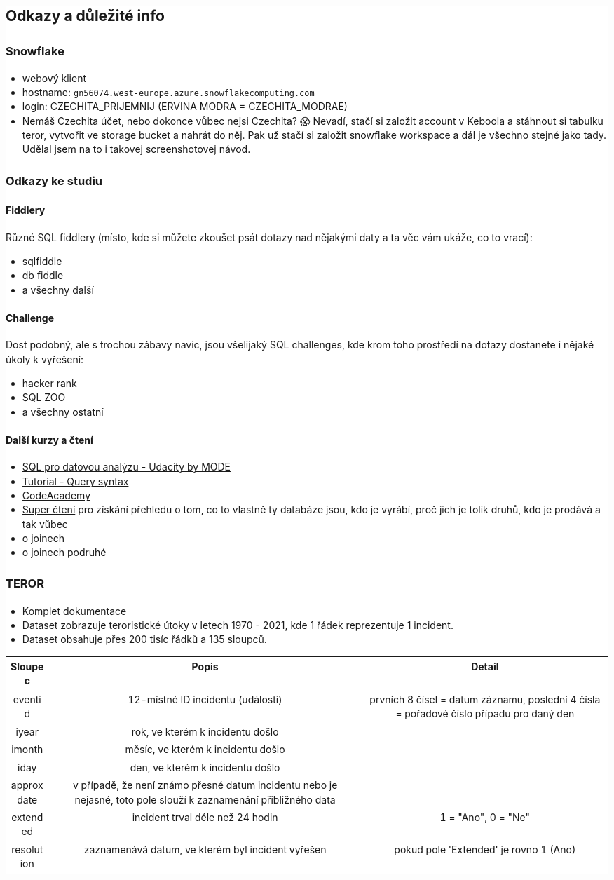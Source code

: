 ## Odkazy a důležité info

### Snowflake

- [webový klient](https://app.snowflake.com/west-europe.azure/gn56074/w2EL1gR8YIYn)
- hostname: `gn56074.west-europe.azure.snowflakecomputing.com`
- login: CZECHITA_PRIJEMNIJ (ERVINA MODRA = CZECHITA_MODRAE)
- Nemáš Czechita účet, nebo dokonce vůbec nejsi Czechita? 😱 Nevadí, stačí si založit account v [Keboola](https://connection.north-europe.azure.keboola.com/wizard) a stáhnout si [tabulku teror](https://docs.google.com/uc?export=download&id=1y4G90EpXRB-lgCU00VBfofUGyNu6zCFg&confirm=true), vytvořit ve storage bucket a nahrát do něj. Pak už stačí si založit snowflake workspace a dál je všechno stejné jako tady. Udělal jsem na to i takovej screenshotovej [návod](https://docs.google.com/document/d/19zRLBSdE5IA_qMcqJOU-NHQ7M4V3U7HZpTScdyS1qJQ).

### Odkazy ke studiu

#### Fiddlery

Různé SQL fiddlery (místo, kde si můžete zkoušet psát dotazy nad nějakými daty a ta věc vám ukáže, co to vrací):

- [sqlfiddle](http://sqlfiddle.com/)
- [db fiddle](https://www.db-fiddle.com/)
- [a všechny další](https://www.google.com/search?q=sql+fiddle+online)

#### Challenge

Dost podobný, ale s trochou zábavy navíc, jsou všelijaký SQL challenges, kde krom toho prostředí na dotazy dostanete i nějaké úkoly k vyřešení:

- [hacker rank](https://www.hackerrank.com/domains/sql)
- [SQL ZOO](https://sqlzoo.net)
- [a všechny ostatní](https://www.google.com/search?q=sql+challenges+online)

#### Další kurzy a čtení

- [SQL pro datovou analýzu - Udacity by MODE](https://eu.udacity.com/course/sql-for-data-analysis--ud198)
- [Tutorial - Query syntax](https://docs.snowflake.net/manuals/sql-reference/constructs.html)
- [CodeAcademy](https://www.codecademy.com)
- [Super čtení](https://www.g2.com/categories/database-software) pro získání přehledu o tom, co to vlastně ty databáze jsou, kdo je vyrábí, proč jich je tolik druhů, kdo je prodává a tak vůbec
- [o joinech](https://dataschool.com/how-to-teach-people-sql/inner-join-animated)
- [o joinech podruhé](https://towardsdatascience.com/can-we-stop-with-the-sql-joins-venn-diagrams-insanity-16791d9250c3)

### TEROR

- [Komplet dokumentace](assets/gtd.pdf)
- Dataset zobrazuje teroristické útoky v letech 1970 - 2021, kde 1 řádek reprezentuje 1 incident.
- Dataset obsahuje přes 200 tisíc řádků a 135 sloupců.

|          **Sloupec**           |                                                    **Popis**                                                     |                                                           **Detail**                                                           |
| :----------------------------: | :--------------------------------------------------------------------------------------------------------------: | :----------------------------------------------------------------------------------------------------------------------------: |
|            eventid             |                                        12-místné ID incidentu (události)                                         |                    prvních 8 čísel = datum záznamu, poslední 4 čísla = pořadové číslo případu pro daný den                     |
|             iyear              |                                         rok, ve kterém k incidentu došlo                                         |                                                                                                                                |
|             imonth             |                                        měsíc, ve kterém k incidentu došlo                                        |                                                                                                                                |
|              iday              |                                         den, ve kterém k incidentu došlo                                         |                                                                                                                                |
|           approxdate           | v případě, že není známo přesné datum incidentu nebo je nejasné, toto pole slouží k zaznamenání přibližného data |                                                                                                                                |
|            extended            |                                         incident trval déle než 24 hodin                                         |                                                      1 = "Ano", 0 = "Ne"                                                       |
|           resolution           |                                zaznamenává datum, ve kterém byl incident vyřešen                                 |                                             pokud pole 'Extended' je rovno 1 (Ano)                                             |